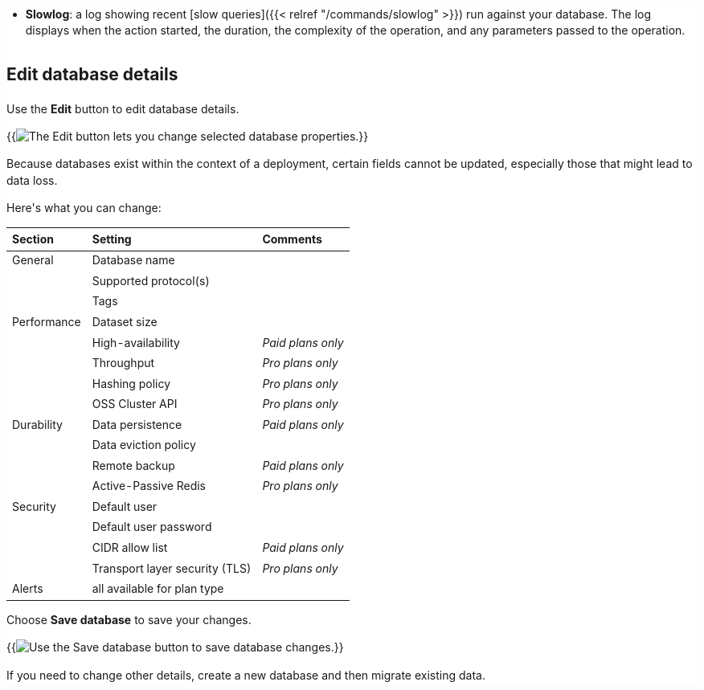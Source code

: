 - **Slowlog**: a log showing recent [slow queries]({{< relref "/commands/slowlog" >}}) run against your database.  The log displays when the action started, the duration, the complexity of the operation, and any parameters passed to the operation.


## Edit database details

Use the **Edit** button to edit database details.

{{<image filename="images/rc/button-database-edit.png" alt="The Edit button lets you change selected database properties." width=100px >}}

Because databases exist within the context of a deployment, certain fields cannot be updated, especially those that might lead to data loss.

Here's what you can change:

| Section | Setting                        | Comments |
|:-----------|:-------------------------------|:---------|
| General | Database name                  ||
| | Supported protocol(s)                  ||
| | Tags                                   ||
| Performance | Dataset size                   | |
| | High-availability                     | _Paid plans only_ |
| | Throughput                     | _Pro plans only_ |
| | Hashing policy                 | _Pro plans only_ |
| | OSS Cluster API                | _Pro plans only_ |
| Durability | Data persistence                | _Paid plans only_ |
| | Data eviction policy           | |
| | Remote backup                  | _Paid plans only_ |
| | Active-Passive Redis           | _Pro plans only_ |
| Security | Default user                   | |
| | Default user password          |
| | CIDR allow list                | _Paid plans only_ |
| | Transport layer security (TLS) | _Pro plans only_ |
| Alerts | all available for plan type |

Choose **Save database** to save your changes.

{{<image filename="images/rc/button-database-save.png" alt="Use the Save database button to save database changes." >}}

If you need to change other details, create a new database and then migrate existing data.
